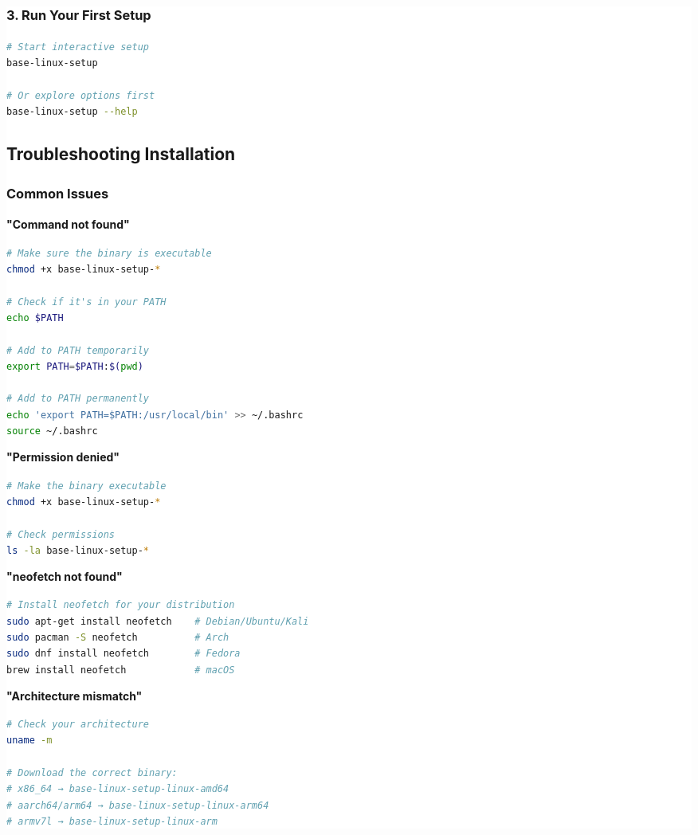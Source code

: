 ### 3. Run Your First Setup
```bash
# Start interactive setup
base-linux-setup

# Or explore options first
base-linux-setup --help
```

## Troubleshooting Installation

### Common Issues

**"Command not found"**
```bash
# Make sure the binary is executable
chmod +x base-linux-setup-*

# Check if it's in your PATH
echo $PATH

# Add to PATH temporarily
export PATH=$PATH:$(pwd)

# Add to PATH permanently
echo 'export PATH=$PATH:/usr/local/bin' >> ~/.bashrc
source ~/.bashrc
```

**"Permission denied"**
```bash
# Make the binary executable
chmod +x base-linux-setup-*

# Check permissions
ls -la base-linux-setup-*
```

**"neofetch not found"**
```bash
# Install neofetch for your distribution
sudo apt-get install neofetch    # Debian/Ubuntu/Kali
sudo pacman -S neofetch          # Arch
sudo dnf install neofetch        # Fedora
brew install neofetch            # macOS
```

**"Architecture mismatch"**
```bash
# Check your architecture
uname -m

# Download the correct binary:
# x86_64 → base-linux-setup-linux-amd64
# aarch64/arm64 → base-linux-setup-linux-arm64
# armv7l → base-linux-setup-linux-arm
```
